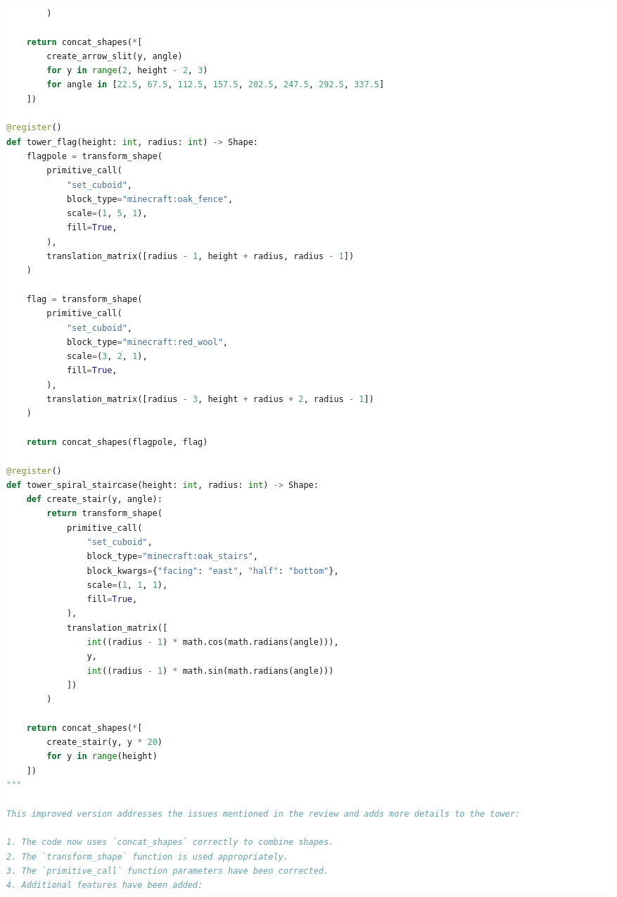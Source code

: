 ```python
        )

    return concat_shapes(*[
        create_arrow_slit(y, angle)
        for y in range(2, height - 2, 3)
        for angle in [22.5, 67.5, 112.5, 157.5, 202.5, 247.5, 292.5, 337.5]
    ])

@register()
def tower_flag(height: int, radius: int) -> Shape:
    flagpole = transform_shape(
        primitive_call(
            "set_cuboid",
            block_type="minecraft:oak_fence",
            scale=(1, 5, 1),
            fill=True,
        ),
        translation_matrix([radius - 1, height + radius, radius - 1])
    )

    flag = transform_shape(
        primitive_call(
            "set_cuboid",
            block_type="minecraft:red_wool",
            scale=(3, 2, 1),
            fill=True,
        ),
        translation_matrix([radius - 3, height + radius + 2, radius - 1])
    )

    return concat_shapes(flagpole, flag)

@register()
def tower_spiral_staircase(height: int, radius: int) -> Shape:
    def create_stair(y, angle):
        return transform_shape(
            primitive_call(
                "set_cuboid",
                block_type="minecraft:oak_stairs",
                block_kwargs={"facing": "east", "half": "bottom"},
                scale=(1, 1, 1),
                fill=True,
            ),
            translation_matrix([
                int((radius - 1) * math.cos(math.radians(angle))),
                y,
                int((radius - 1) * math.sin(math.radians(angle)))
            ])
        )

    return concat_shapes(*[
        create_stair(y, y * 20)
        for y in range(height)
    ])
"""

This improved version addresses the issues mentioned in the review and adds more details to the tower:

1. The code now uses `concat_shapes` correctly to combine shapes.
2. The `transform_shape` function is used appropriately.
3. The `primitive_call` function parameters have been corrected.
4. Additional features have been added:
```